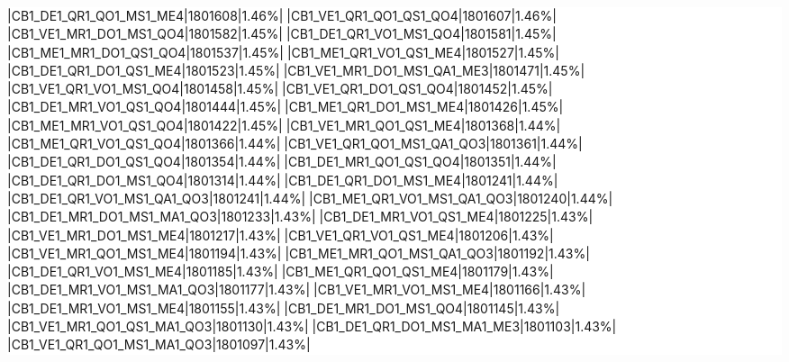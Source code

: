 |CB1_DE1_QR1_QO1_MS1_ME4|1801608|1.46%|
|CB1_VE1_QR1_QO1_QS1_QO4|1801607|1.46%|
|CB1_VE1_MR1_DO1_MS1_QO4|1801582|1.45%|
|CB1_DE1_QR1_VO1_MS1_QO4|1801581|1.45%|
|CB1_ME1_MR1_DO1_QS1_QO4|1801537|1.45%|
|CB1_ME1_QR1_VO1_QS1_ME4|1801527|1.45%|
|CB1_DE1_QR1_DO1_QS1_ME4|1801523|1.45%|
|CB1_VE1_MR1_DO1_MS1_QA1_ME3|1801471|1.45%|
|CB1_VE1_QR1_VO1_MS1_QO4|1801458|1.45%|
|CB1_VE1_QR1_DO1_QS1_QO4|1801452|1.45%|
|CB1_DE1_MR1_VO1_QS1_QO4|1801444|1.45%|
|CB1_ME1_QR1_DO1_MS1_ME4|1801426|1.45%|
|CB1_ME1_MR1_VO1_QS1_QO4|1801422|1.45%|
|CB1_VE1_MR1_QO1_QS1_ME4|1801368|1.44%|
|CB1_ME1_QR1_VO1_QS1_QO4|1801366|1.44%|
|CB1_VE1_QR1_QO1_MS1_QA1_QO3|1801361|1.44%|
|CB1_DE1_QR1_DO1_QS1_QO4|1801354|1.44%|
|CB1_DE1_MR1_QO1_QS1_QO4|1801351|1.44%|
|CB1_DE1_QR1_DO1_MS1_QO4|1801314|1.44%|
|CB1_DE1_QR1_DO1_MS1_ME4|1801241|1.44%|
|CB1_DE1_QR1_VO1_MS1_QA1_QO3|1801241|1.44%|
|CB1_ME1_QR1_VO1_MS1_QA1_QO3|1801240|1.44%|
|CB1_DE1_MR1_DO1_MS1_MA1_QO3|1801233|1.43%|
|CB1_DE1_MR1_VO1_QS1_ME4|1801225|1.43%|
|CB1_VE1_MR1_DO1_MS1_ME4|1801217|1.43%|
|CB1_VE1_QR1_VO1_QS1_ME4|1801206|1.43%|
|CB1_VE1_MR1_QO1_MS1_ME4|1801194|1.43%|
|CB1_ME1_MR1_QO1_MS1_QA1_QO3|1801192|1.43%|
|CB1_DE1_QR1_VO1_MS1_ME4|1801185|1.43%|
|CB1_ME1_QR1_QO1_QS1_ME4|1801179|1.43%|
|CB1_DE1_MR1_VO1_MS1_MA1_QO3|1801177|1.43%|
|CB1_VE1_MR1_VO1_MS1_ME4|1801166|1.43%|
|CB1_DE1_MR1_VO1_MS1_ME4|1801155|1.43%|
|CB1_DE1_MR1_DO1_MS1_QO4|1801145|1.43%|
|CB1_VE1_MR1_QO1_QS1_MA1_QO3|1801130|1.43%|
|CB1_DE1_QR1_DO1_MS1_MA1_ME3|1801103|1.43%|
|CB1_VE1_QR1_QO1_MS1_MA1_QO3|1801097|1.43%|